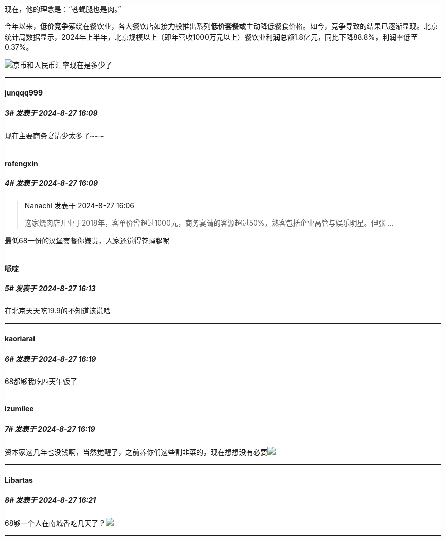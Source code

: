 现在，他的理念是：“苍蝇腿也是肉。”

今年以来，<strong>低价竞争</strong>萦绕在餐饮业，各大餐饮店如接力般推出系列<strong>低价套餐</strong>或主动降低餐食价格。如今，竞争导致的结果已逐渐显现。北京统计局数据显示，2024年上半年，北京规模以上（即年营收1000万元以上）餐饮业利润总额1.8亿元，同比下降88.8%，利润率低至0.37%。

<img src="https://static.saraba1st.com/image/smiley/face2017/001.png" referrerpolicy="no-referrer">京币和人民币汇率现在是多少了

*****

####  junqqq999  
##### 3#       发表于 2024-8-27 16:09

现在主要商务宴请少太多了~~~

*****

####  rofengxin  
##### 4#       发表于 2024-8-27 16:09

<blockquote><a href="httphttps://bbs.saraba1st.com/2b/forum.php?mod=redirect&amp;goto=findpost&amp;pid=66031241&amp;ptid=2196825" target="_blank">Nanachi 发表于 2024-8-27 16:06</a>

这家烧肉店开业于2018年，客单价曾超过1000元，商务宴请的客源超过50%，熟客包括企业高管与娱乐明星。但张 ...</blockquote>
最低68一份的汉堡套餐你嫌贵，人家还觉得苍蝇腿呢

*****

####  哌啶  
##### 5#       发表于 2024-8-27 16:13

在北京天天吃19.9的不知道该说啥

*****

####  kaoriarai  
##### 6#       发表于 2024-8-27 16:19

68都够我吃四天午饭了

*****

####  izumilee  
##### 7#       发表于 2024-8-27 16:19

资本家这几年也没钱啊，当然觉醒了，之前养你们这些割韭菜的，现在想想没有必要<img src="https://static.saraba1st.com/image/smiley/face2017/049.png" referrerpolicy="no-referrer">

*****

####  Libartas  
##### 8#       发表于 2024-8-27 16:21

68够一个人在南城香吃几天了？<img src="https://static.saraba1st.com/image/smiley/face2017/067.png" referrerpolicy="no-referrer">

*****
